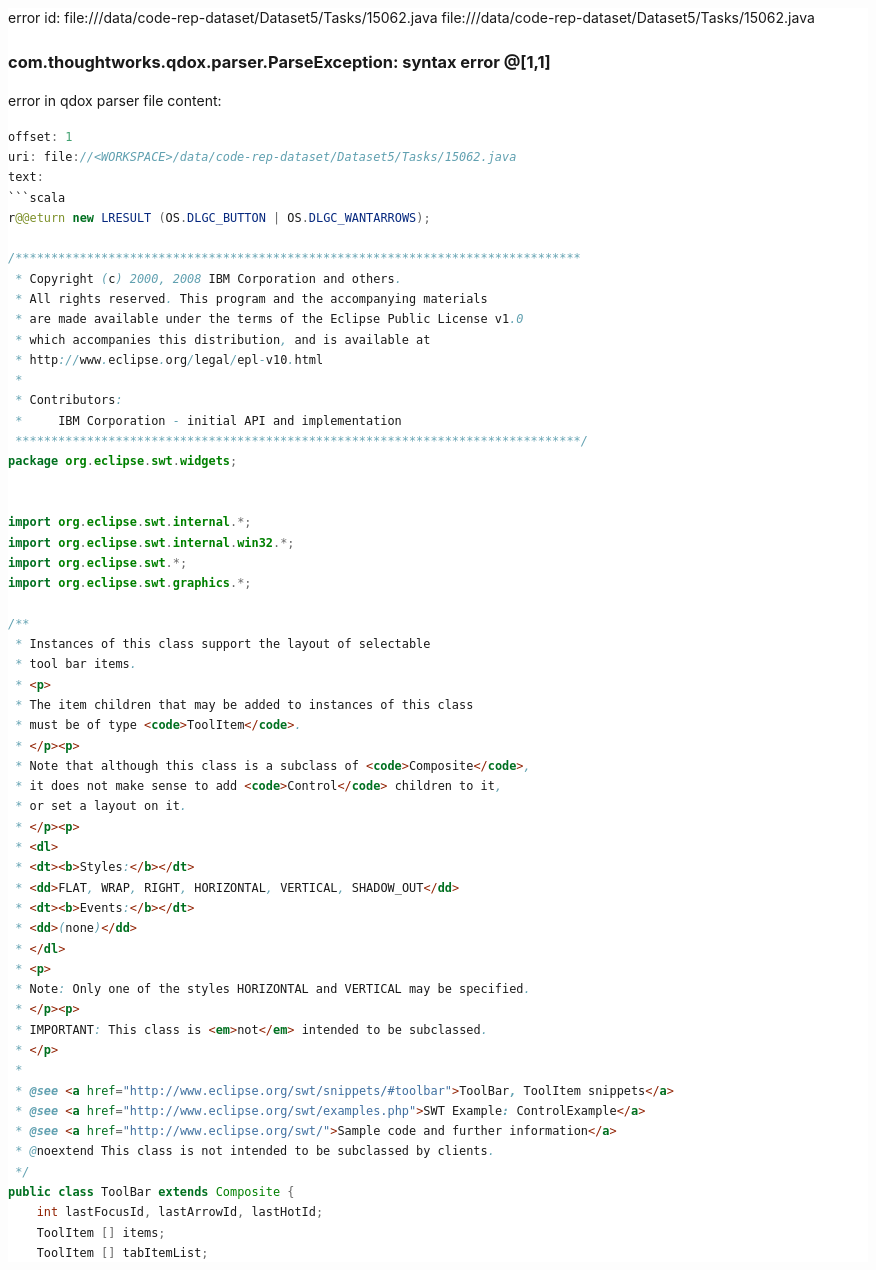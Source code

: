 error id: file://<WORKSPACE>/data/code-rep-dataset/Dataset5/Tasks/15062.java
file://<WORKSPACE>/data/code-rep-dataset/Dataset5/Tasks/15062.java
### com.thoughtworks.qdox.parser.ParseException: syntax error @[1,1]

error in qdox parser
file content:
```java
offset: 1
uri: file://<WORKSPACE>/data/code-rep-dataset/Dataset5/Tasks/15062.java
text:
```scala
r@@eturn new LRESULT (OS.DLGC_BUTTON | OS.DLGC_WANTARROWS);

/*******************************************************************************
 * Copyright (c) 2000, 2008 IBM Corporation and others.
 * All rights reserved. This program and the accompanying materials
 * are made available under the terms of the Eclipse Public License v1.0
 * which accompanies this distribution, and is available at
 * http://www.eclipse.org/legal/epl-v10.html
 *
 * Contributors:
 *     IBM Corporation - initial API and implementation
 *******************************************************************************/
package org.eclipse.swt.widgets;


import org.eclipse.swt.internal.*;
import org.eclipse.swt.internal.win32.*;
import org.eclipse.swt.*;
import org.eclipse.swt.graphics.*;

/**
 * Instances of this class support the layout of selectable
 * tool bar items.
 * <p>
 * The item children that may be added to instances of this class
 * must be of type <code>ToolItem</code>.
 * </p><p>
 * Note that although this class is a subclass of <code>Composite</code>,
 * it does not make sense to add <code>Control</code> children to it,
 * or set a layout on it.
 * </p><p>
 * <dl>
 * <dt><b>Styles:</b></dt>
 * <dd>FLAT, WRAP, RIGHT, HORIZONTAL, VERTICAL, SHADOW_OUT</dd>
 * <dt><b>Events:</b></dt>
 * <dd>(none)</dd>
 * </dl>
 * <p>
 * Note: Only one of the styles HORIZONTAL and VERTICAL may be specified.
 * </p><p>
 * IMPORTANT: This class is <em>not</em> intended to be subclassed.
 * </p>
 *
 * @see <a href="http://www.eclipse.org/swt/snippets/#toolbar">ToolBar, ToolItem snippets</a>
 * @see <a href="http://www.eclipse.org/swt/examples.php">SWT Example: ControlExample</a>
 * @see <a href="http://www.eclipse.org/swt/">Sample code and further information</a>
 * @noextend This class is not intended to be subclassed by clients.
 */
public class ToolBar extends Composite {
	int lastFocusId, lastArrowId, lastHotId;
	ToolItem [] items;
	ToolItem [] tabItemList;
```